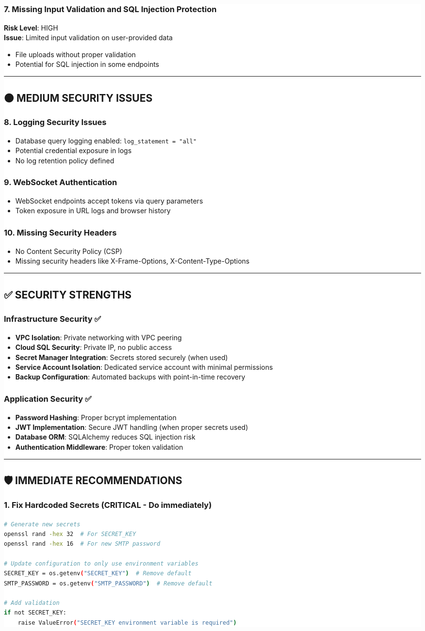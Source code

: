 ### 7. **Missing Input Validation and SQL Injection Protection**
**Risk Level**: HIGH  
**Issue**: Limited input validation on user-provided data
- File uploads without proper validation
- Potential for SQL injection in some endpoints

---

## 🟠 **MEDIUM SECURITY ISSUES**

### 8. **Logging Security Issues**
- Database query logging enabled: `log_statement = "all"`
- Potential credential exposure in logs
- No log retention policy defined

### 9. **WebSocket Authentication**
- WebSocket endpoints accept tokens via query parameters
- Token exposure in URL logs and browser history

### 10. **Missing Security Headers**
- No Content Security Policy (CSP)
- Missing security headers like X-Frame-Options, X-Content-Type-Options

---

## ✅ **SECURITY STRENGTHS**

### Infrastructure Security ✅
- **VPC Isolation**: Private networking with VPC peering
- **Cloud SQL Security**: Private IP, no public access
- **Secret Manager Integration**: Secrets stored securely (when used)
- **Service Account Isolation**: Dedicated service account with minimal permissions
- **Backup Configuration**: Automated backups with point-in-time recovery

### Application Security ✅
- **Password Hashing**: Proper bcrypt implementation
- **JWT Implementation**: Secure JWT handling (when proper secrets used)
- **Database ORM**: SQLAlchemy reduces SQL injection risk
- **Authentication Middleware**: Proper token validation

---

## 🛡️ **IMMEDIATE RECOMMENDATIONS**

### 1. **Fix Hardcoded Secrets** (CRITICAL - Do immediately)
```bash
# Generate new secrets
openssl rand -hex 32  # For SECRET_KEY
openssl rand -hex 16  # For new SMTP password

# Update configuration to only use environment variables
SECRET_KEY = os.getenv("SECRET_KEY")  # Remove default
SMTP_PASSWORD = os.getenv("SMTP_PASSWORD")  # Remove default

# Add validation
if not SECRET_KEY:
    raise ValueError("SECRET_KEY environment variable is required")
```
